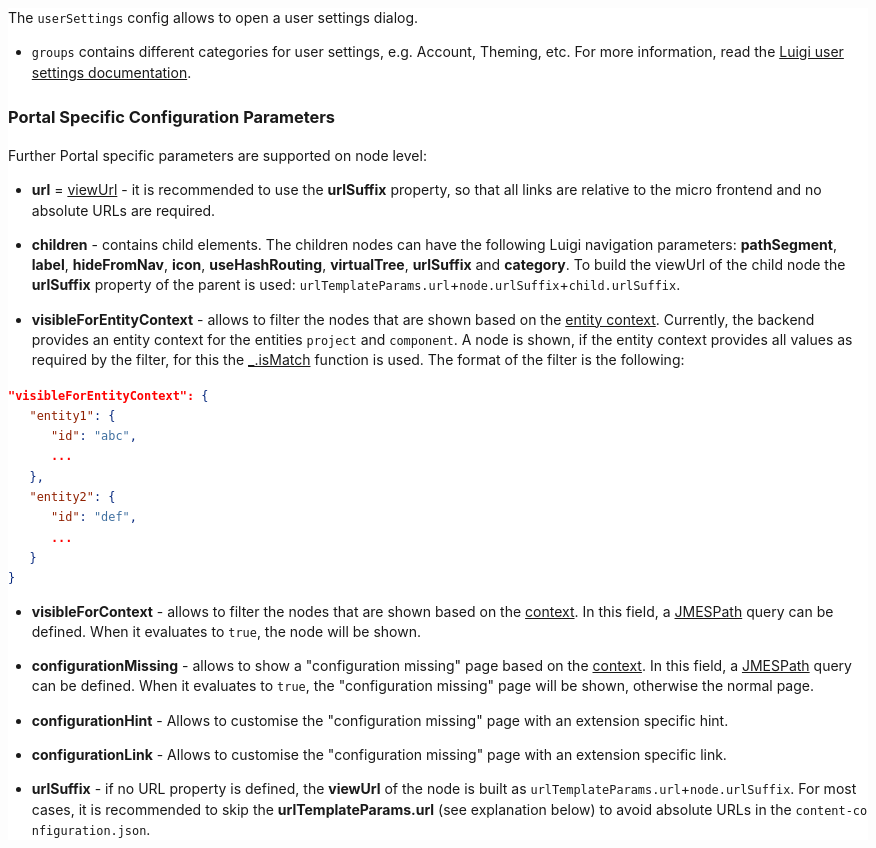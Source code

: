 The `userSettings` config allows to open a user settings dialog.
-  `groups` contains different categories for user settings, e.g. Account, Theming, etc.
   For more information, read the [Luigi user settings documentation](https://docs.luigi-project.io/docs/user-settings).

### Portal Specific Configuration Parameters

Further Portal specific parameters are supported on node level:

- **url** = [viewUrl](https://docs.luigi-project.io/docs/navigation-configuration/?section=viewurl) - it is recommended to use the **urlSuffix** property, so that all links are relative to the micro frontend and no absolute URLs are required.

- **children** - contains child elements. The children nodes can have the following Luigi navigation parameters: **pathSegment**, **label**, **hideFromNav**, **icon**, **useHashRouting**, **virtualTree**, **urlSuffix** and **category**.
  To build the viewUrl of the child node the **urlSuffix** property of the parent is used: `urlTemplateParams.url`+`node.urlSuffix`+`child.urlSuffix`.

- **visibleForEntityContext** - allows to filter the nodes that are shown based on the [entity context](/documentation/extended-guide/luigi-context#entity-context). Currently, the backend provides an entity context for the entities `project` and `component`. A node is shown, if the entity context provides all values as required by the filter, for this the [_.isMatch](https://lodash.com/docs/4.17.15#isMatch) function is used. The format of the filter is the following:

```json
"visibleForEntityContext": {
   "entity1": {
      "id": "abc",
      ...
   },
   "entity2": {
      "id": "def",
      ...
   }
}
```

- **visibleForContext** - allows to filter the nodes that are shown based on the [context](/documentation/extended-guide/luigi-context). In this field, a [JMESPath](https://jmespath.org/specification.html) query can be defined. When it evaluates to `true`, the node will be shown.

- **configurationMissing** - allows to show a "configuration missing" page based on the [context](/documentation/extended-guide/luigi-context). In this field, a [JMESPath](https://jmespath.org/specification.html) query can be defined. When it evaluates to `true`, the "configuration missing" page will be shown, otherwise the normal page.

- **configurationHint** - Allows to customise the "configuration missing" page with an extension specific hint.

- **configurationLink** - Allows to customise the "configuration missing" page with an extension specific link.

- **urlSuffix** - if no URL property is defined, the **viewUrl** of the node is built as `urlTemplateParams.url`+`node.urlSuffix`. For most cases, it is recommended to skip the **urlTemplateParams.url** (see explanation below) to avoid absolute URLs in the `content-configuration.json`.
